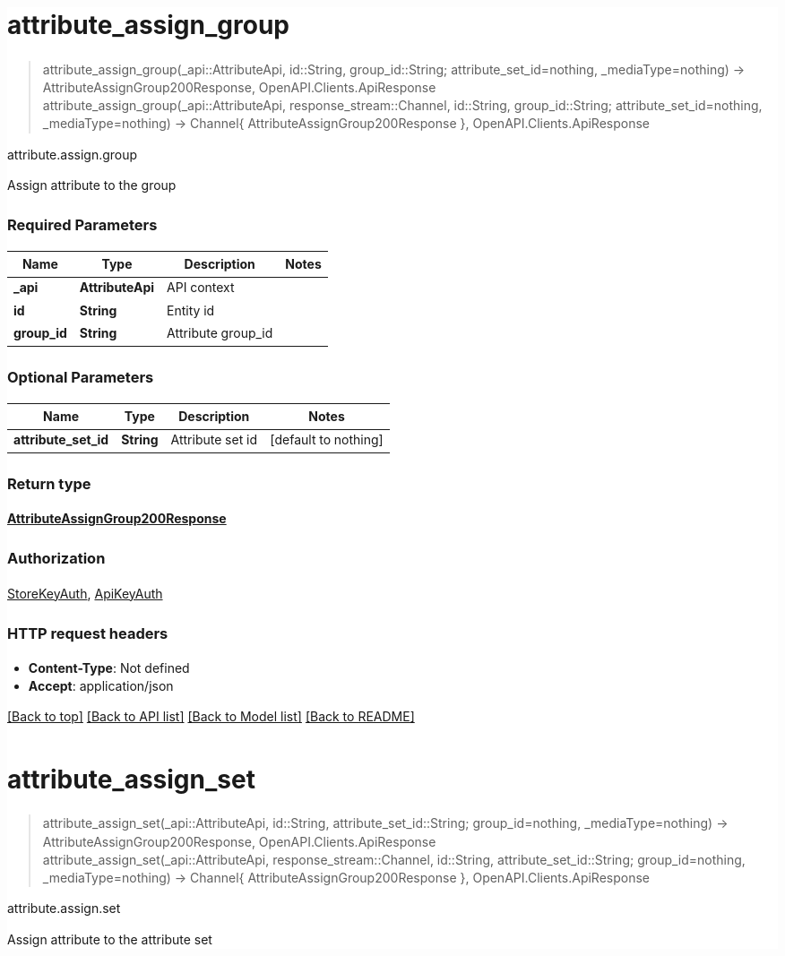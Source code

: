 # **attribute_assign_group**
> attribute_assign_group(_api::AttributeApi, id::String, group_id::String; attribute_set_id=nothing, _mediaType=nothing) -> AttributeAssignGroup200Response, OpenAPI.Clients.ApiResponse <br/>
> attribute_assign_group(_api::AttributeApi, response_stream::Channel, id::String, group_id::String; attribute_set_id=nothing, _mediaType=nothing) -> Channel{ AttributeAssignGroup200Response }, OpenAPI.Clients.ApiResponse

attribute.assign.group

Assign attribute to the group

### Required Parameters

Name | Type | Description  | Notes
------------- | ------------- | ------------- | -------------
 **_api** | **AttributeApi** | API context | 
**id** | **String** | Entity id |
**group_id** | **String** | Attribute group_id |

### Optional Parameters

Name | Type | Description  | Notes
------------- | ------------- | ------------- | -------------
 **attribute_set_id** | **String** | Attribute set id | [default to nothing]

### Return type

[**AttributeAssignGroup200Response**](AttributeAssignGroup200Response.md)

### Authorization

[StoreKeyAuth](../README.md#StoreKeyAuth), [ApiKeyAuth](../README.md#ApiKeyAuth)

### HTTP request headers

 - **Content-Type**: Not defined
 - **Accept**: application/json

[[Back to top]](#) [[Back to API list]](../README.md#api-endpoints) [[Back to Model list]](../README.md#models) [[Back to README]](../README.md)

# **attribute_assign_set**
> attribute_assign_set(_api::AttributeApi, id::String, attribute_set_id::String; group_id=nothing, _mediaType=nothing) -> AttributeAssignGroup200Response, OpenAPI.Clients.ApiResponse <br/>
> attribute_assign_set(_api::AttributeApi, response_stream::Channel, id::String, attribute_set_id::String; group_id=nothing, _mediaType=nothing) -> Channel{ AttributeAssignGroup200Response }, OpenAPI.Clients.ApiResponse

attribute.assign.set

Assign attribute to the attribute set

